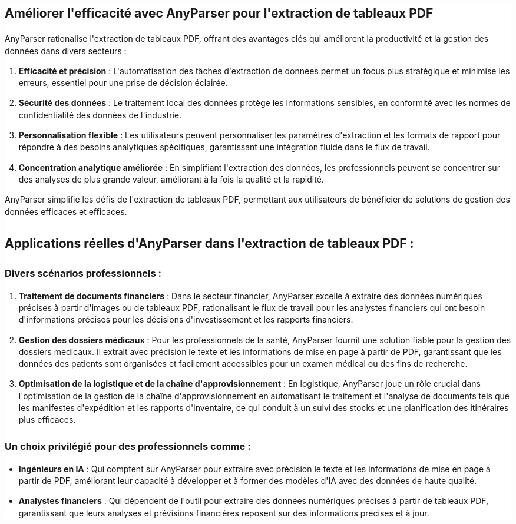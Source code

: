 ## Améliorer l'efficacité avec AnyParser pour l'extraction de tableaux PDF

AnyParser rationalise l'extraction de tableaux PDF, offrant des avantages clés qui améliorent la productivité et la gestion des données dans divers secteurs :

1. **Efficacité et précision** : L'automatisation des tâches d'extraction de données permet un focus plus stratégique et minimise les erreurs, essentiel pour une prise de décision éclairée.

2. **Sécurité des données** : Le traitement local des données protège les informations sensibles, en conformité avec les normes de confidentialité des données de l'industrie.

3. **Personnalisation flexible** : Les utilisateurs peuvent personnaliser les paramètres d'extraction et les formats de rapport pour répondre à des besoins analytiques spécifiques, garantissant une intégration fluide dans le flux de travail.

4. **Concentration analytique améliorée** : En simplifiant l'extraction des données, les professionnels peuvent se concentrer sur des analyses de plus grande valeur, améliorant à la fois la qualité et la rapidité.

AnyParser simplifie les défis de l'extraction de tableaux PDF, permettant aux utilisateurs de bénéficier de solutions de gestion des données efficaces et efficaces.

## Applications réelles d'AnyParser dans l'extraction de tableaux PDF :

### Divers scénarios professionnels :

1. **Traitement de documents financiers** : Dans le secteur financier, AnyParser excelle à extraire des données numériques précises à partir d'images ou de tableaux PDF, rationalisant le flux de travail pour les analystes financiers qui ont besoin d'informations précises pour les décisions d'investissement et les rapports financiers.

2. **Gestion des dossiers médicaux** : Pour les professionnels de la santé, AnyParser fournit une solution fiable pour la gestion des dossiers médicaux. Il extrait avec précision le texte et les informations de mise en page à partir de PDF, garantissant que les données des patients sont organisées et facilement accessibles pour un examen médical ou des fins de recherche.

3. **Optimisation de la logistique et de la chaîne d'approvisionnement** : En logistique, AnyParser joue un rôle crucial dans l'optimisation de la gestion de la chaîne d'approvisionnement en automatisant le traitement et l'analyse de documents tels que les manifestes d'expédition et les rapports d'inventaire, ce qui conduit à un suivi des stocks et une planification des itinéraires plus efficaces.

### Un choix privilégié pour des professionnels comme :

- **Ingénieurs en IA** : Qui comptent sur AnyParser pour extraire avec précision le texte et les informations de mise en page à partir de PDF, améliorant leur capacité à développer et à former des modèles d'IA avec des données de haute qualité.

- **Analystes financiers** : Qui dépendent de l'outil pour extraire des données numériques précises à partir de tableaux PDF, garantissant que leurs analyses et prévisions financières reposent sur des informations précises et à jour.
